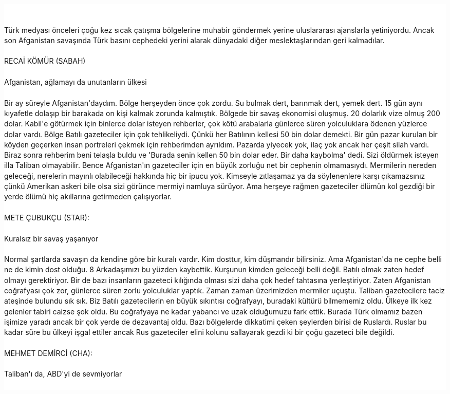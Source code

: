  <br/>
 <br/>
 Türk medyası önceleri çoğu kez sıcak çatışma bölgelerine muhabir göndermek yerine uluslararası ajanslarla yetiniyordu. Ancak son Afganistan savaşında Türk basını cephedeki yerini alarak dünyadaki diğer meslektaşlarından geri kalmadılar.
 <br/>
 <br/>
 RECAİ KÖMÜR (SABAH)
 <br/>
 <br/>
 Afganistan, ağlamayı da unutanların ülkesi
 <br/>
 <br/>
 Bir ay süreyle Afganistan'daydım. Bölge herşeyden önce çok zordu. Su bulmak dert, barınmak dert, yemek dert. 15 gün aynı kıyafetle dolaşıp bir barakada on kişi kalmak zorunda kalmıştık. Bölgede bir savaş ekonomisi oluşmuş. 20 dolarlık vize olmuş 200 dolar. Kabil'e götürmek için binlerce dolar isteyen rehberler, çok kötü arabalarla günlerce süren yolculuklara ödenen yüzlerce dolar vardı. Bölge Batılı gazeteciler için çok tehlikeliydi. Çünkü her Batılının kellesi 50 bin dolar demekti. Bir gün pazar kurulan bir köyden geçerken insan portreleri çekmek için rehberimden ayrıldım. Pazarda yiyecek yok, ilaç yok ancak her çeşit silah vardı. Biraz sonra rehberim beni telaşla buldu ve 'Burada senin kellen 50 bin dolar eder. Bir daha kaybolma' dedi. Sizi öldürmek isteyen illa Taliban olmayabilir. Bence Afganistan'ın gazeteciler için en büyük zorluğu net bir cephenin olmamasıydı. Mermilerin nereden geleceği, nerelerin mayınlı olabileceği hakkında hiç bir ipucu yok. Kimseyle zıtlaşamaz ya da söylenenlere karşı çıkamazsınız çünkü Amerikan askeri bile olsa sizi görünce mermiyi namluya sürüyor. Ama herşeye rağmen gazeteciler ölümün kol gezdiği bir yerde ölümü hiç akıllarına getirmeden çalışıyorlar.
 <br/>
 <br/>
 METE ÇUBUKÇU (STAR):
 <br/>
 <br/>
 Kuralsız bir savaş yaşanıyor
 <br/>
 <br/>
 Normal şartlarda savaşın da kendine göre bir kuralı vardır. Kim dosttur, kim düşmandır bilirsiniz. Ama Afganistan'da ne cephe belli ne de kimin dost olduğu. 8 Arkadaşımızı bu yüzden kaybettik. Kurşunun kimden geleceği belli değil. Batılı olmak zaten hedef olmayı gerektiriyor. Bir de bazı insanların gazeteci kılığında olması sizi daha çok hedef tahtasına yerleştiriyor. Zaten Afganistan coğrafyası çok zor, günlerce süren zorlu yolculuklar yaptık. Zaman zaman üzerimizden mermiler uçuştu. Taliban gazetecilere taciz ateşinde bulundu sık sık. Biz Batılı gazetecilerin en büyük sıkıntısı coğrafyayı, buradaki kültürü bilmememiz oldu. Ülkeye ilk kez gelenler tabiri caizse şok oldu. Bu coğrafyaya ne kadar yabancı ve uzak olduğumuzu fark ettik. Burada Türk olmamız bazen işimize yaradı ancak bir çok yerde de dezavantaj oldu. Bazı bölgelerde dikkatimi çeken şeylerden birisi de Ruslardı. Ruslar bu kadar süre bu ülkeyi işgal ettiler ancak Rus gazeteciler elini kolunu sallayarak gezdi ki bir çoğu gazeteci bile değildi.
 <br/>
 <br/>
 MEHMET DEMİRCİ (CHA):
 <br/>
 <br/>
 Taliban'ı da, ABD'yi de sevmiyorlar
 <br/>
 <br/>